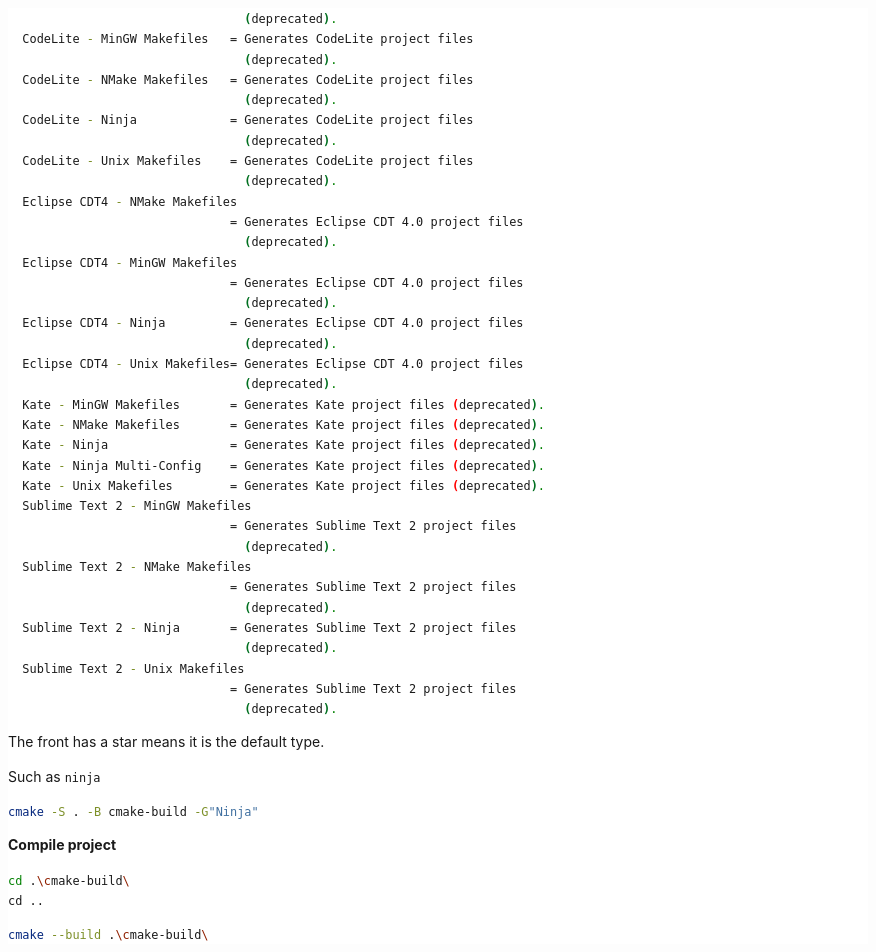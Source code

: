 ```Bash
                                 (deprecated).
  CodeLite - MinGW Makefiles   = Generates CodeLite project files
                                 (deprecated).
  CodeLite - NMake Makefiles   = Generates CodeLite project files
                                 (deprecated).
  CodeLite - Ninja             = Generates CodeLite project files
                                 (deprecated).
  CodeLite - Unix Makefiles    = Generates CodeLite project files
                                 (deprecated).
  Eclipse CDT4 - NMake Makefiles
                               = Generates Eclipse CDT 4.0 project files
                                 (deprecated).
  Eclipse CDT4 - MinGW Makefiles
                               = Generates Eclipse CDT 4.0 project files
                                 (deprecated).
  Eclipse CDT4 - Ninja         = Generates Eclipse CDT 4.0 project files
                                 (deprecated).
  Eclipse CDT4 - Unix Makefiles= Generates Eclipse CDT 4.0 project files
                                 (deprecated).
  Kate - MinGW Makefiles       = Generates Kate project files (deprecated).
  Kate - NMake Makefiles       = Generates Kate project files (deprecated).
  Kate - Ninja                 = Generates Kate project files (deprecated).
  Kate - Ninja Multi-Config    = Generates Kate project files (deprecated).
  Kate - Unix Makefiles        = Generates Kate project files (deprecated).
  Sublime Text 2 - MinGW Makefiles
                               = Generates Sublime Text 2 project files
                                 (deprecated).
  Sublime Text 2 - NMake Makefiles
                               = Generates Sublime Text 2 project files
                                 (deprecated).
  Sublime Text 2 - Ninja       = Generates Sublime Text 2 project files
                                 (deprecated).
  Sublime Text 2 - Unix Makefiles
                               = Generates Sublime Text 2 project files
                                 (deprecated).
```

The front has a star means it is the default type.

Such as `ninja`

```Bash
cmake -S . -B cmake-build -G"Ninja"
```

**Compile project**

```Bash
cd .\cmake-build\
cd ..
```

```Bash
cmake --build .\cmake-build\
```
